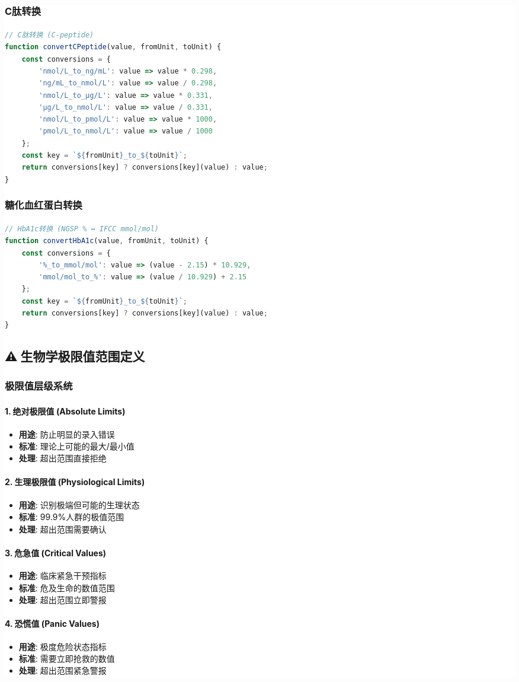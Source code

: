 ### C肽转换
```javascript
// C肽转换 (C-peptide)
function convertCPeptide(value, fromUnit, toUnit) {
    const conversions = {
        'nmol/L_to_ng/mL': value => value * 0.298,
        'ng/mL_to_nmol/L': value => value / 0.298,
        'nmol/L_to_μg/L': value => value * 0.331,
        'μg/L_to_nmol/L': value => value / 0.331,
        'nmol/L_to_pmol/L': value => value * 1000,
        'pmol/L_to_nmol/L': value => value / 1000
    };
    const key = `${fromUnit}_to_${toUnit}`;
    return conversions[key] ? conversions[key](value) : value;
}
```

### 糖化血红蛋白转换
```javascript
// HbA1c转换 (NGSP % ↔ IFCC mmol/mol)
function convertHbA1c(value, fromUnit, toUnit) {
    const conversions = {
        '%_to_mmol/mol': value => (value - 2.15) * 10.929,
        'mmol/mol_to_%': value => (value / 10.929) + 2.15
    };
    const key = `${fromUnit}_to_${toUnit}`;
    return conversions[key] ? conversions[key](value) : value;
}
```

## ⚠️ 生物学极限值范围定义

### 极限值层级系统

#### 1. 绝对极限值 (Absolute Limits)
- **用途**: 防止明显的录入错误
- **标准**: 理论上可能的最大/最小值
- **处理**: 超出范围直接拒绝

#### 2. 生理极限值 (Physiological Limits)
- **用途**: 识别极端但可能的生理状态
- **标准**: 99.9%人群的极值范围
- **处理**: 超出范围需要确认

#### 3. 危急值 (Critical Values)
- **用途**: 临床紧急干预指标
- **标准**: 危及生命的数值范围
- **处理**: 超出范围立即警报

#### 4. 恐慌值 (Panic Values)
- **用途**: 极度危险状态指标
- **标准**: 需要立即抢救的数值
- **处理**: 超出范围紧急警报
